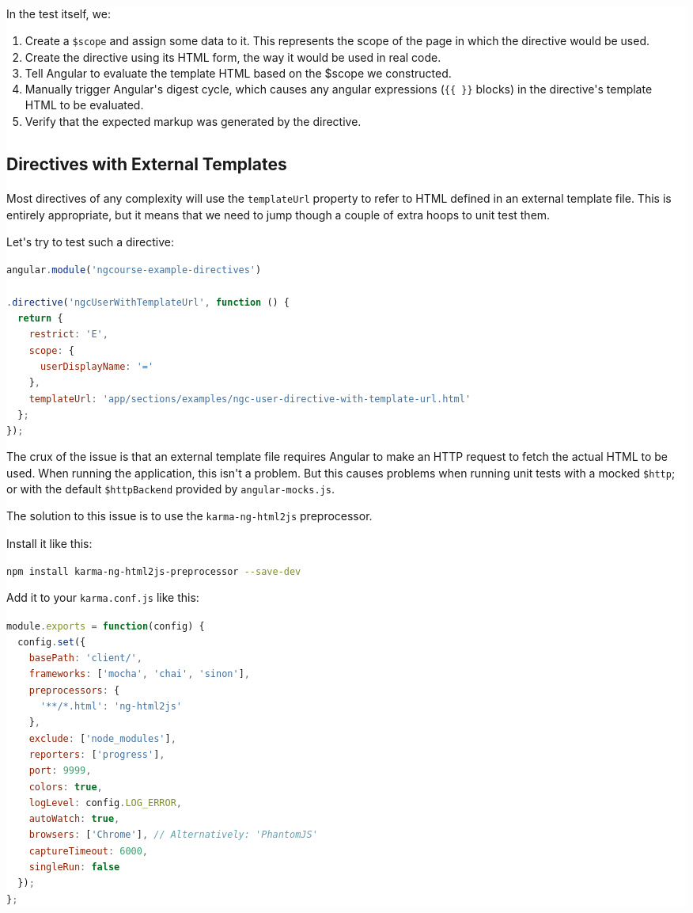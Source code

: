 In the test itself, we:

1. Create a `$scope` and assign some data to it.  This represents the scope of the
  page in which the directive would be used.
2. Create the directive using its HTML form, the way it would be used in real code.
3. Tell Angular to evaluate the template HTML based on the $scope we constructed.
4. Manually trigger Angular's digest cycle, which causes any angular expressions
  (`{{ }}` blocks) in the directive's template HTML to be evaluated.
5. Verify that the expected markup was generated by the directive.

## Directives with External Templates

Most directives of any complexity will use the `templateUrl` property to refer
to HTML defined in an external template file.  This is entirely appropriate, but
it means that we need to jump though a couple of extra hoops to unit test them.

Let's try to test such a directive:

```javascript
angular.module('ngcourse-example-directives')

.directive('ngcUserWithTemplateUrl', function () {
  return {
    restrict: 'E',
    scope: {
      userDisplayName: '='
    },
    templateUrl: 'app/sections/examples/ngc-user-directive-with-template-url.html'
  };
});
```

The crux of the issue is that an external template file requires Angular to make
an HTTP request to fetch the actual HTML to be used.  When running the
application, this isn't a problem. But this causes problems when running unit
tests with a mocked `$http`; or with the default `$httpBackend` provided by `angular-mocks.js`.

The solution to this issue is to use the `karma-ng-html2js` preprocessor.

Install it like this:

```bash
npm install karma-ng-html2js-preprocessor --save-dev
```

Add it to your `karma.conf.js` like this:

```javascript
module.exports = function(config) {
  config.set({
    basePath: 'client/',
    frameworks: ['mocha', 'chai', 'sinon'],
    preprocessors: {
      '**/*.html': 'ng-html2js'
    },
    exclude: ['node_modules'],
    reporters: ['progress'],
    port: 9999,
    colors: true,
    logLevel: config.LOG_ERROR,
    autoWatch: true,
    browsers: ['Chrome'], // Alternatively: 'PhantomJS'
    captureTimeout: 6000,
    singleRun: false
  });
};
```
